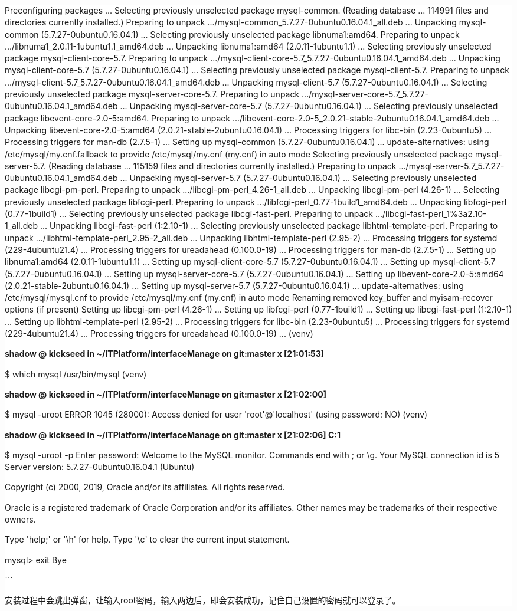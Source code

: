    Preconfiguring packages ... Selecting previously unselected package mysql-common. \(Reading database ... 114991 files and directories currently installed.\) Preparing to unpack .../mysql-common\_5.7.27-0ubuntu0.16.04.1\_all.deb ... Unpacking mysql-common \(5.7.27-0ubuntu0.16.04.1\) ... Selecting previously unselected package libnuma1:amd64. Preparing to unpack .../libnuma1\_2.0.11-1ubuntu1.1\_amd64.deb ... Unpacking libnuma1:amd64 \(2.0.11-1ubuntu1.1\) ... Selecting previously unselected package mysql-client-core-5.7. Preparing to unpack .../mysql-client-core-5.7\_5.7.27-0ubuntu0.16.04.1\_amd64.deb ... Unpacking mysql-client-core-5.7 \(5.7.27-0ubuntu0.16.04.1\) ... Selecting previously unselected package mysql-client-5.7. Preparing to unpack .../mysql-client-5.7\_5.7.27-0ubuntu0.16.04.1\_amd64.deb ... Unpacking mysql-client-5.7 \(5.7.27-0ubuntu0.16.04.1\) ... Selecting previously unselected package mysql-server-core-5.7. Preparing to unpack .../mysql-server-core-5.7\_5.7.27-0ubuntu0.16.04.1\_amd64.deb ... Unpacking mysql-server-core-5.7 \(5.7.27-0ubuntu0.16.04.1\) ... Selecting previously unselected package libevent-core-2.0-5:amd64. Preparing to unpack .../libevent-core-2.0-5\_2.0.21-stable-2ubuntu0.16.04.1\_amd64.deb ... Unpacking libevent-core-2.0-5:amd64 \(2.0.21-stable-2ubuntu0.16.04.1\) ... Processing triggers for libc-bin \(2.23-0ubuntu5\) ... Processing triggers for man-db \(2.7.5-1\) ... Setting up mysql-common \(5.7.27-0ubuntu0.16.04.1\) ... update-alternatives: using /etc/mysql/my.cnf.fallback to provide /etc/mysql/my.cnf \(my.cnf\) in auto mode Selecting previously unselected package mysql-server-5.7. \(Reading database ... 115159 files and directories currently installed.\) Preparing to unpack .../mysql-server-5.7\_5.7.27-0ubuntu0.16.04.1\_amd64.deb ... Unpacking mysql-server-5.7 \(5.7.27-0ubuntu0.16.04.1\) ... Selecting previously unselected package libcgi-pm-perl. Preparing to unpack .../libcgi-pm-perl\_4.26-1\_all.deb ... Unpacking libcgi-pm-perl \(4.26-1\) ... Selecting previously unselected package libfcgi-perl. Preparing to unpack .../libfcgi-perl\_0.77-1build1\_amd64.deb ... Unpacking libfcgi-perl \(0.77-1build1\) ... Selecting previously unselected package libcgi-fast-perl. Preparing to unpack .../libcgi-fast-perl\_1%3a2.10-1\_all.deb ... Unpacking libcgi-fast-perl \(1:2.10-1\) ... Selecting previously unselected package libhtml-template-perl. Preparing to unpack .../libhtml-template-perl\_2.95-2\_all.deb ... Unpacking libhtml-template-perl \(2.95-2\) ... Processing triggers for systemd \(229-4ubuntu21.4\) ... Processing triggers for ureadahead \(0.100.0-19\) ... Processing triggers for man-db \(2.7.5-1\) ... Setting up libnuma1:amd64 \(2.0.11-1ubuntu1.1\) ... Setting up mysql-client-core-5.7 \(5.7.27-0ubuntu0.16.04.1\) ... Setting up mysql-client-5.7 \(5.7.27-0ubuntu0.16.04.1\) ... Setting up mysql-server-core-5.7 \(5.7.27-0ubuntu0.16.04.1\) ... Setting up libevent-core-2.0-5:amd64 \(2.0.21-stable-2ubuntu0.16.04.1\) ... Setting up mysql-server-5.7 \(5.7.27-0ubuntu0.16.04.1\) ... update-alternatives: using /etc/mysql/mysql.cnf to provide /etc/mysql/my.cnf \(my.cnf\) in auto mode Renaming removed key\_buffer and myisam-recover options \(if present\) Setting up libcgi-pm-perl \(4.26-1\) ... Setting up libfcgi-perl \(0.77-1build1\) ... Setting up libcgi-fast-perl \(1:2.10-1\) ... Setting up libhtml-template-perl \(2.95-2\) ... Processing triggers for libc-bin \(2.23-0ubuntu5\) ... Processing triggers for systemd \(229-4ubuntu21.4\) ... Processing triggers for ureadahead \(0.100.0-19\) ... \(venv\)

   **shadow @ kickseed in ~/ITPlatform/interfaceManage on git:master x \[21:01:53\]**

   $ which mysql /usr/bin/mysql \(venv\)

   **shadow @ kickseed in ~/ITPlatform/interfaceManage on git:master x \[21:02:00\]**

   $ mysql -uroot ERROR 1045 \(28000\): Access denied for user 'root'@'localhost' \(using password: NO\) \(venv\)

   **shadow @ kickseed in ~/ITPlatform/interfaceManage on git:master x \[21:02:06\] C:1**

   $ mysql -uroot -p Enter password: Welcome to the MySQL monitor. Commands end with ; or \g. Your MySQL connection id is 5 Server version: 5.7.27-0ubuntu0.16.04.1 \(Ubuntu\)

Copyright \(c\) 2000, 2019, Oracle and/or its affiliates. All rights reserved.

Oracle is a registered trademark of Oracle Corporation and/or its affiliates. Other names may be trademarks of their respective owners.

Type 'help;' or '\h' for help. Type '\c' to clear the current input statement.

mysql&gt; exit Bye

\`\`\`

安装过程中会跳出弹窗，让输入root密码，输入两边后，即会安装成功，记住自己设置的密码就可以登录了。

